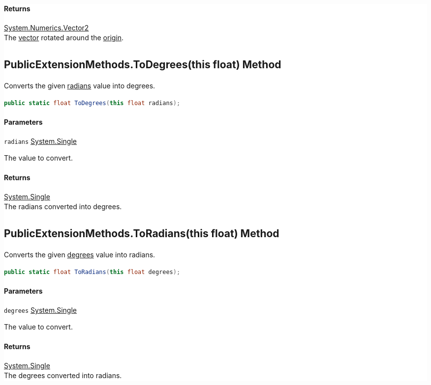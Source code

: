 #### Returns
[System.Numerics.Vector2](https://docs.microsoft.com/en-us/dotnet/api/System.Numerics.Vector2 'System.Numerics.Vector2')  
The [vector](./Velaptor.PublicExtensionMethods.md#Velaptor.PublicExtensionMethods.RotateAround(thisSystem.Numerics.Vector2,System.Numerics.Vector2,float,bool).vector 'Velaptor.PublicExtensionMethods.RotateAround(this System.Numerics.Vector2, System.Numerics.Vector2, float, bool).vector') rotated around the [origin](./Velaptor.PublicExtensionMethods.md#Velaptor.PublicExtensionMethods.RotateAround(thisSystem.Numerics.Vector2,System.Numerics.Vector2,float,bool).origin 'Velaptor.PublicExtensionMethods.RotateAround(this System.Numerics.Vector2, System.Numerics.Vector2, float, bool).origin').

<a name='Velaptor.PublicExtensionMethods.ToDegrees(thisfloat)'></a>

## PublicExtensionMethods.ToDegrees(this float) Method

Converts the given [radians](./Velaptor.PublicExtensionMethods.md#Velaptor.PublicExtensionMethods.ToDegrees(thisfloat).radians 'Velaptor.PublicExtensionMethods.ToDegrees(this float).radians') value into degrees.

```csharp
public static float ToDegrees(this float radians);
```
#### Parameters

<a name='Velaptor.PublicExtensionMethods.ToDegrees(thisfloat).radians'></a>

`radians` [System.Single](https://docs.microsoft.com/en-us/dotnet/api/System.Single 'System.Single')

The value to convert.

#### Returns
[System.Single](https://docs.microsoft.com/en-us/dotnet/api/System.Single 'System.Single')  
The radians converted into degrees.

<a name='Velaptor.PublicExtensionMethods.ToRadians(thisfloat)'></a>

## PublicExtensionMethods.ToRadians(this float) Method

Converts the given [degrees](./Velaptor.PublicExtensionMethods.md#Velaptor.PublicExtensionMethods.ToRadians(thisfloat).degrees 'Velaptor.PublicExtensionMethods.ToRadians(this float).degrees') value into radians.

```csharp
public static float ToRadians(this float degrees);
```
#### Parameters

<a name='Velaptor.PublicExtensionMethods.ToRadians(thisfloat).degrees'></a>

`degrees` [System.Single](https://docs.microsoft.com/en-us/dotnet/api/System.Single 'System.Single')

The value to convert.

#### Returns
[System.Single](https://docs.microsoft.com/en-us/dotnet/api/System.Single 'System.Single')  
The degrees converted into radians.
